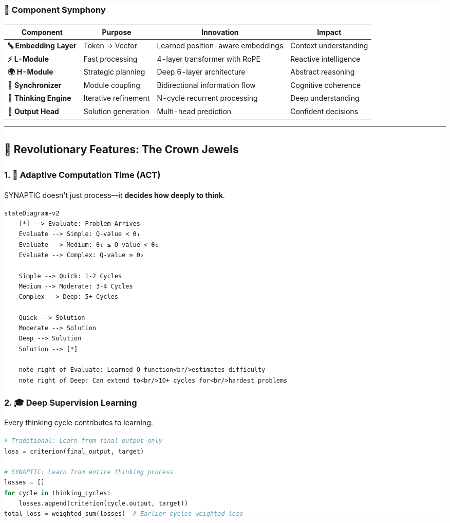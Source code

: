 ### 🎨 Component Symphony

| Component | Purpose | Innovation | Impact |
|-----------|---------|------------|--------|
| **🔤 Embedding Layer** | Token → Vector | Learned position-aware embeddings | Context understanding |
| **⚡ L-Module** | Fast processing | 4-layer transformer with RoPE | Reactive intelligence |
| **🌍 H-Module** | Strategic planning | Deep 6-layer architecture | Abstract reasoning |
| **🔗 Synchronizer** | Module coupling | Bidirectional information flow | Cognitive coherence |
| **💭 Thinking Engine** | Iterative refinement | N-cycle recurrent processing | Deep understanding |
| **🎯 Output Head** | Solution generation | Multi-head prediction | Confident decisions |

---

## 💎 Revolutionary Features: The Crown Jewels

### 1. 🔄 **Adaptive Computation Time (ACT)**

SYNAPTIC doesn't just process—it **decides how deeply to think**.

```mermaid
stateDiagram-v2
    [*] --> Evaluate: Problem Arrives
    Evaluate --> Simple: Q-value < θ₁
    Evaluate --> Medium: θ₁ ≤ Q-value < θ₂
    Evaluate --> Complex: Q-value ≥ θ₂
    
    Simple --> Quick: 1-2 Cycles
    Medium --> Moderate: 3-4 Cycles
    Complex --> Deep: 5+ Cycles
    
    Quick --> Solution
    Moderate --> Solution
    Deep --> Solution
    Solution --> [*]
    
    note right of Evaluate: Learned Q-function<br/>estimates difficulty
    note right of Deep: Can extend to<br/>10+ cycles for<br/>hardest problems
```

### 2. 🎓 **Deep Supervision Learning**

Every thinking cycle contributes to learning:

```python
# Traditional: Learn from final output only
loss = criterion(final_output, target)

# SYNAPTIC: Learn from entire thinking process
losses = []
for cycle in thinking_cycles:
    losses.append(criterion(cycle.output, target))
total_loss = weighted_sum(losses)  # Earlier cycles weighted less
```
